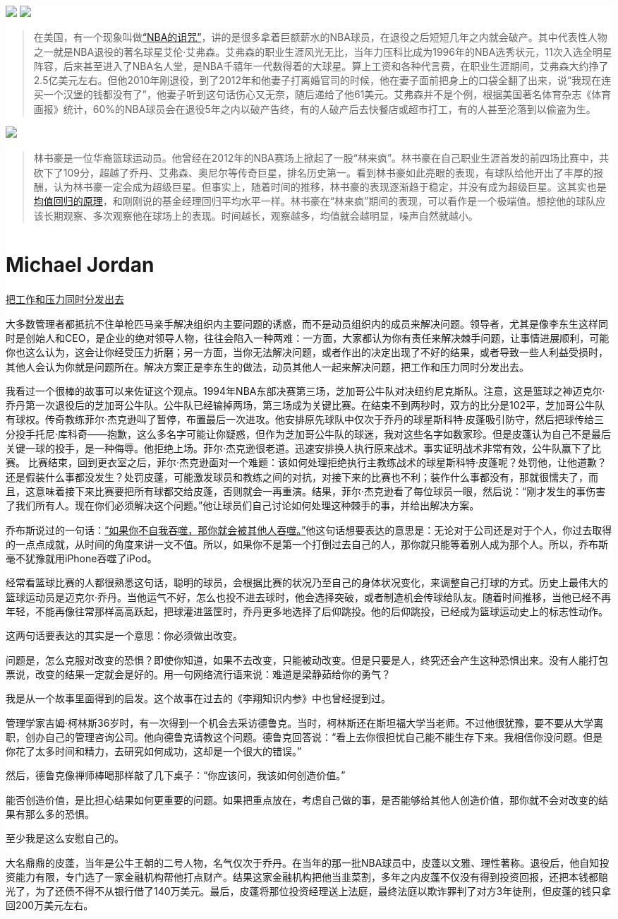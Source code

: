 ![](https://github.com/8ipr/8ipr/assets/163694726/8560e006-f50b-4dd4-bb13-60d04f6a6f98)
![](https://github.com/8ipr/8ipr/assets/163694726/24183460-56f0-4998-ac37-30565f9df7ec)
> 在美国，有一个现象叫做[“NBA的诅咒”](https://www.dedao.cn/course/article?id=R2Mo65zY4QZ3Vnm9paKqEdNAa98jGB&source=search)，讲的是很多拿着巨额薪水的NBA球员，在退役之后短短几年之内就会破产。其中代表性人物之一就是NBA退役的著名球星艾伦·艾弗森。艾弗森的职业生涯风光无比，当年力压科比成为1996年的NBA选秀状元，11次入选全明星阵容，后来甚至进入了NBA名人堂，是NBA千禧年一代数得着的大球星。算上工资和各种代言费，在职业生涯期间，艾弗森大约挣了2.5亿美元左右。但他2010年刚退役，到了2012年和他妻子打离婚官司的时候，他在妻子面前把身上的口袋全翻了出来，说“我现在连买一个汉堡的钱都没有了”，他妻子听到这句话伤心又无奈，随后递给了他61美元。艾弗森并不是个例，根据美国著名体育杂志《体育画报》统计，60%的NBA球员会在退役5年之内以破产告终，有的人破产后去快餐店或超市打工，有的人甚至沦落到以偷盗为生。

![](https://github.com/8ipr/8ipr/assets/163694726/8977da7a-c06e-4992-9cd1-885072005b2d)
> 林书豪是一位华裔篮球运动员。他曾经在2012年的NBA赛场上掀起了一股“林来疯”。林书豪在自己职业生涯首发的前四场比赛中，共砍下了109分，超越了乔丹、艾弗森、奥尼尔等传奇巨星，排名历史第一。看到林书豪如此亮眼的表现，有球队给他开出了丰厚的报酬，认为林书豪一定会成为超级巨星。但事实上，随着时间的推移，林书豪的表现逐渐趋于稳定，并没有成为超级巨星。这其实也是[均值回归的原理](https://www.dedao.cn/course/article?id=WqavDm012GolV7OPaOVxPjEy8zdk73&source=search)，和刚刚说的基金经理回归平均水平一样。林书豪在“林来疯”期间的表现，可以看作是一个极端值。想挖他的球队应该长期观察、多次观察他在球场上的表现。时间越长，观察越多，均值就会越明显，噪声自然就越小。

# Michael Jordan

[把工作和压力同时分发出去](https://www.dedao.cn/course/article?id=3bezDG7wBonmJw8jxXvQkAg5PyO1x9&source=search)

大多数管理者都抵抗不住单枪匹马亲手解决组织内主要问题的诱惑，而不是动员组织内的成员来解决问题。领导者，尤其是像李东生这样同时是创始人和CEO，是企业的绝对领导人物，往往会陷入一种两难：一方面，大家都认为你有责任来解决棘手问题，让事情进展顺利，可能你也这么认为，这会让你经受压力折磨；另一方面，当你无法解决问题，或者作出的决定出现了不好的结果，或者导致一些人利益受损时，其他人会认为你就是问题所在。解决方案正是李东生的做法，动员其他人一起来解决问题，把工作和压力同时分发出去。

我看过一个很棒的故事可以来佐证这个观点。1994年NBA东部决赛第三场，芝加哥公牛队对决纽约尼克斯队。注意，这是篮球之神迈克尔·乔丹第一次退役后的芝加哥公牛队。公牛队已经输掉两场，第三场成为关键比赛。在结束不到两秒时，双方的比分是102平，芝加哥公牛队有球权。传奇教练菲尔·杰克逊叫了暂停，布置最后一次进攻。他安排原先球队中仅次于乔丹的球星斯科特·皮蓬吸引防守，然后把球传给三分投手托尼·库科奇——抱歉，这么多名字可能让你疑惑，但作为芝加哥公牛队的球迷，我对这些名字如数家珍。但是皮蓬认为自己不是最后关键一球的投手，是一种侮辱。他拒绝上场。菲尔·杰克逊很老道。迅速安排换人执行原来战术。事实证明战术非常有效，公牛队赢下了比赛。
比赛结束，回到更衣室之后，菲尔·杰克逊面对一个难题：该如何处理拒绝执行主教练战术的球星斯科特·皮蓬呢？处罚他，让他道歉？还是假装什么事都没发生？处罚皮蓬，可能激发球员和教练之间的对抗，对接下来的比赛也不利；装作什么事都没有，那就很懦夫了，而且，这意味着接下来比赛要把所有球都交给皮蓬，否则就会一再重演。结果，菲尔·杰克逊看了每位球员一眼，然后说：“刚才发生的事伤害了我们所有人。现在你们必须解决这个问题。”他让球员们自己讨论如何处理这种棘手的事，并给出解决方案。​

乔布斯说过的一句话：[“如果你不自我吞噬，那你就会被其他人吞噬。”](https://www.dedao.cn/course/article?id=wgpMLla6Py4qK25mYPXYmvNzjd2Zx1&source=search)他这句话想要表达的意思是：无论对于公司还是对于个人，你过去取得的一点点成就，从时间的角度来讲一文不值。所以，如果你不是第一个打倒过去自己的人，那你就只能等着别人成为那个人。所以，乔布斯毫不犹豫就用iPhone吞噬了iPod。

经常看篮球比赛的人都很熟悉这句话，聪明的球员，会根据比赛的状况乃至自己的身体状况变化，来调整自己打球的方式。历史上最伟大的篮球运动员是迈克尔·乔丹。当他运气不好，怎么也投不进去球时，他会选择突破，或者制造机会传球给队友。随着时间推移，当他已经不再年轻，不能再像往常那样高高跃起，把球灌进篮筐时，乔丹更多地选择了后仰跳投。他的后仰跳投，已经成为篮球运动史上的标志性动作。

这两句话要表达的其实是一个意思：你必须做出改变。

问题是，怎么克服对改变的恐惧？即使你知道，如果不去改变，只能被动改变。但是只要是人，终究还会产生这种恐惧出来。没有人能打包票说，改变的结果一定就会是好的。用一句网络流行语来说：难道是梁静茹给你的勇气？

我是从一个故事里面得到的启发。这个故事在过去的《李翔知识内参》中也曾经提到过。

管理学家吉姆·柯林斯36岁时，有一次得到一个机会去采访德鲁克。当时，柯林斯还在斯坦福大学当老师。不过他很犹豫，要不要从大学离职，创办自己的管理咨询公司。他向德鲁克请教这个问题。德鲁克回答说：“看上去你很担忧自己能不能生存下来。我相信你没问题。但是你花了太多时间和精力，去研究如何成功，这却是一个很大的错误。”

然后，德鲁克像禅师棒喝那样敲了几下桌子：“你应该问，我该如何创造价值。”

能否创造价值，是比担心结果如何更重要的问题。如果把重点放在，考虑自己做的事，是否能够给其他人创造价值，那你就不会对改变的结果有那么多的恐惧。

至少我是这么安慰自己的。


大名鼎鼎的皮蓬，当年是公牛王朝的二号人物，名气仅次于乔丹。在当年的那一批NBA球员中，皮蓬以文雅、理性著称。退役后，他自知投资能力有限，专门选了一家金融机构帮他打点财产。结果这家金融机构把他当韭菜割，多年之内皮蓬不仅没有得到投资回报，还把本钱都赔光了，为了还债不得不从银行借了140万美元。最后，皮蓬将那位投资经理送上法庭，最终法庭以欺诈罪判了对方3年徒刑，但皮蓬的钱只拿回200万美元左右。

